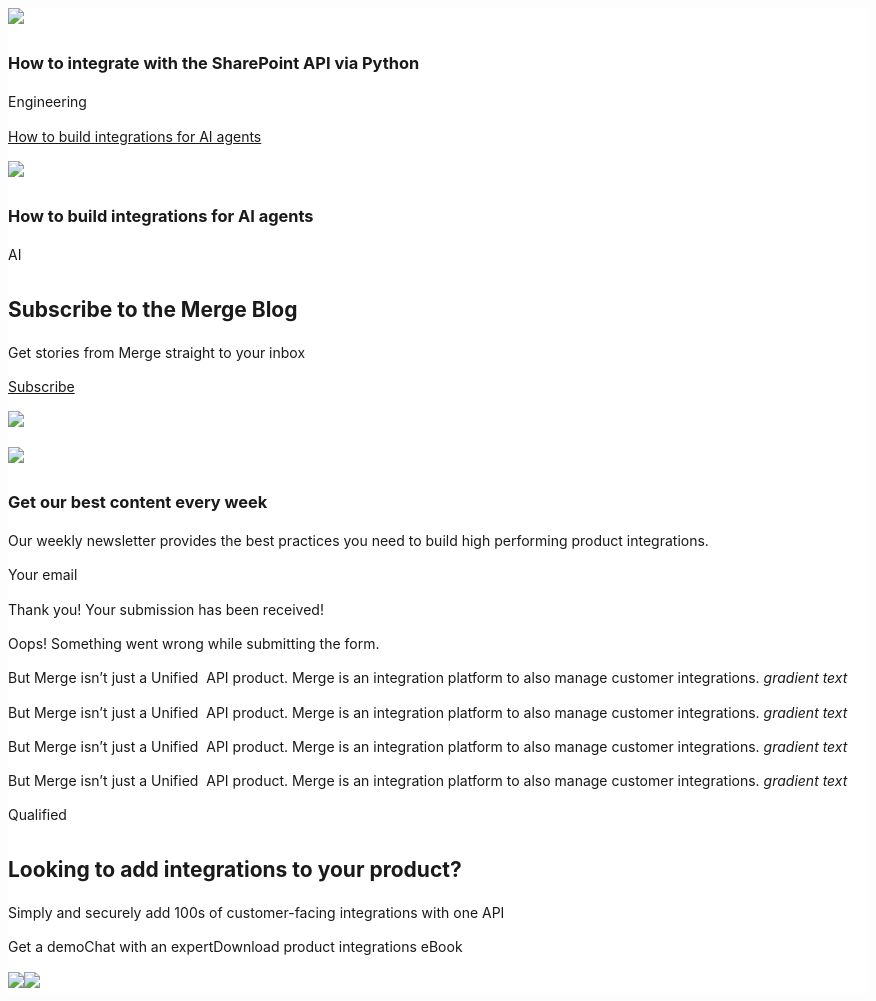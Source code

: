 ![](https://cdn.prod.website-files.com/62796ab9647626cbab663f42/67f5b2d1e5322f98bcf08952_Blog%20Header%20Brand%20Refresh%20(1).jpg)

### How to integrate with the SharePoint API via Python

Engineering

[How to build integrations for AI agents](https://www.merge.dev/blog/ai-agent-integrations)

![](https://cdn.prod.website-files.com/62796ab9647626cbab663f42/67d9ca5e423a87d4859f5726_AI%20product%20strategy.png)

### How to build integrations for AI agents

AI

## Subscribe to the Merge Blog

Get stories from Merge straight to your inbox

[Subscribe](https://www.merge.dev/get-in-touch?utm_btn=dr-page-root)

![](https://cdn.prod.website-files.com/624b192df0b0151225c10026/67a0696c88fcb6b1a1d8ad6f_CTA%20Background%20Logo.svg)

![](https://cdn.prod.website-files.com/624b192df0b0151225c10026/67b45ba027fc65a2262dc95d_cta-bg.svg)

### Get our best content every week

Our weekly newsletter provides the best practices you need to build high performing product integrations.

Your email

Thank you! Your submission has been received!

Oops! Something went wrong while submitting the form.

But Merge isn’t just a Unified  API product. Merge is an integration platform to also manage customer integrations. _gradient text_

But Merge isn’t just a Unified  API product. Merge is an integration platform to also manage customer integrations. _gradient text_

But Merge isn’t just a Unified  API product. Merge is an integration platform to also manage customer integrations. _gradient text_

But Merge isn’t just a Unified  API product. Merge is an integration platform to also manage customer integrations. _gradient text_

Qualified

## Looking to add integrations to your product?

Simply and securely add 100s of customer-facing integrations with one API

Get a demoChat with an expertDownload product integrations eBook

![](https://t.co/1/i/adsct?bci=4&dv=America%2FAdak%26en-US%2Cen%26Google%20Inc.%26Linux%20x86_64%26255%261280%261024%264%2624%261280%261024%260%26na&eci=3&event=%7B%7D&event_id=6f895127-e893-40fc-88ba-1072309b9077&integration=gtm&p_id=Twitter&p_user_id=0&pl_id=06cca5b5-82fd-4b68-baf8-5e5baa6b2a18&tw_document_href=https%3A%2F%2Fwww.merge.dev%2Fblog%2Fintegration-vs-api&tw_iframe_status=0&txn_id=o7z1d&type=javascript&version=2.3.33)![](https://analytics.twitter.com/1/i/adsct?bci=4&dv=America%2FAdak%26en-US%2Cen%26Google%20Inc.%26Linux%20x86_64%26255%261280%261024%264%2624%261280%261024%260%26na&eci=3&event=%7B%7D&event_id=6f895127-e893-40fc-88ba-1072309b9077&integration=gtm&p_id=Twitter&p_user_id=0&pl_id=06cca5b5-82fd-4b68-baf8-5e5baa6b2a18&tw_document_href=https%3A%2F%2Fwww.merge.dev%2Fblog%2Fintegration-vs-api&tw_iframe_status=0&txn_id=o7z1d&type=javascript&version=2.3.33)
